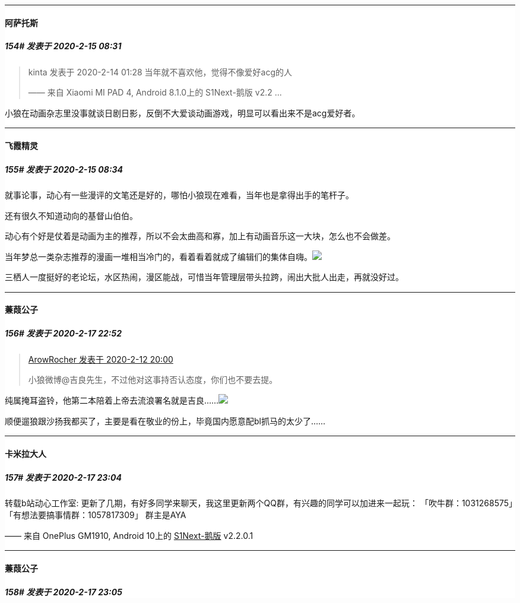 *****

####  阿萨托斯  
##### 154#       发表于 2020-2-15 08:31

<blockquote>kinta 发表于 2020-2-14 01:28
当年就不喜欢他，觉得不像爱好acg的人

—— 来自 Xiaomi MI PAD 4, Android 8.1.0上的 S1Next-鹅版 v2.2 ...</blockquote>
小狼在动画杂志里没事就谈日剧日影，反倒不大爱谈动画游戏，明显可以看出来不是acg爱好者。

*****

####  飞霞精灵  
##### 155#       发表于 2020-2-15 08:34

就事论事，动心有一些漫评的文笔还是好的，哪怕小狼现在难看，当年也是拿得出手的笔杆子。

还有很久不知道动向的基督山伯伯。

动心有个好是仗着是动画为主的推荐，所以不会太曲高和寡，加上有动画音乐这一大块，怎么也不会做差。

当年梦总一类杂志推荐的漫画一堆相当冷门的，看着看着就成了编辑们的集体自嗨。<img src="https://static.saraba1st.com/image/smiley/face2017/001.png" referrerpolicy="no-referrer">

三栖人一度挺好的老论坛，水区热闹，漫区能战，可惜当年管理层带头拉跨，闹出大批人出走，再就没好过。

*****

####  蒹葭公子  
##### 156#       发表于 2020-2-17 22:52

<blockquote><a href="httphttps://bbs.saraba1st.com/2b/forum.php?mod=redirect&amp;goto=findpost&amp;pid=46400036&amp;ptid=1913385" target="_blank">ArowRocher 发表于 2020-2-12 20:00</a>

小狼微博@吉良先生，不过他对这事持否认态度，你们也不要去提。</blockquote>
纯属掩耳盗铃，他第二本陪着上帝去流浪署名就是吉良……<img src="https://static.saraba1st.com/image/smiley/face2017/001.png" referrerpolicy="no-referrer">

顺便遛狼跟沙扬我都买了，主要是看在敬业的份上，毕竟国内愿意配bl抓马的太少了……

*****

####  卡米拉大人  
##### 157#       发表于 2020-2-17 23:04

转载b站动心工作室:
更新了几期，有好多同学来聊天，我这里更新两个QQ群，有兴趣的同学可以加进来一起玩：
「吹牛群：1031268575」「有想法要搞事情群：1057817309」
群主是AYA

—— 来自 OnePlus GM1910, Android 10上的 [S1Next-鹅版](https://github.com/ykrank/S1-Next/releases) v2.2.0.1

*****

####  蒹葭公子  
##### 158#       发表于 2020-2-17 23:05
